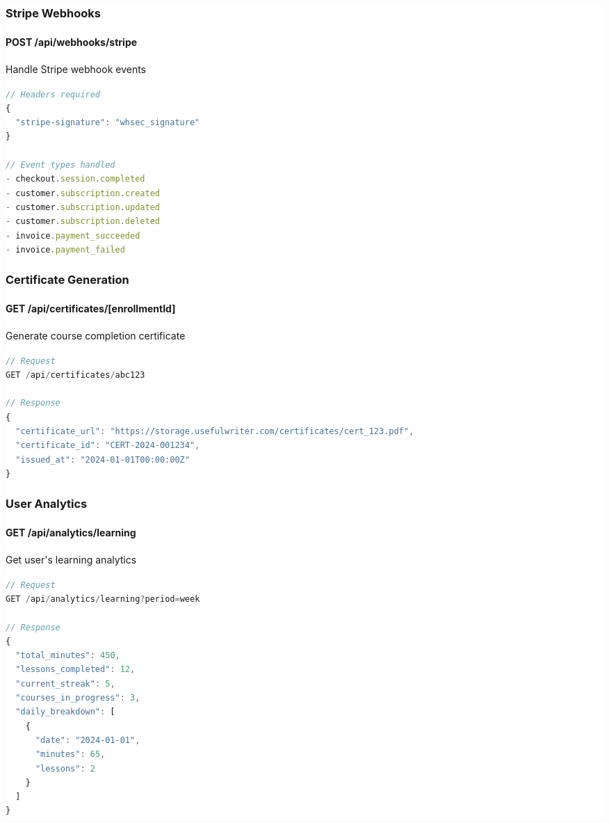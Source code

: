 ### Stripe Webhooks

#### POST /api/webhooks/stripe
Handle Stripe webhook events

```typescript
// Headers required
{
  "stripe-signature": "whsec_signature"
}

// Event types handled
- checkout.session.completed
- customer.subscription.created
- customer.subscription.updated
- customer.subscription.deleted
- invoice.payment_succeeded
- invoice.payment_failed
```

### Certificate Generation

#### GET /api/certificates/[enrollmentId]
Generate course completion certificate

```typescript
// Request
GET /api/certificates/abc123

// Response
{
  "certificate_url": "https://storage.usefulwriter.com/certificates/cert_123.pdf",
  "certificate_id": "CERT-2024-001234",
  "issued_at": "2024-01-01T00:00:00Z"
}
```

### User Analytics

#### GET /api/analytics/learning
Get user's learning analytics

```typescript
// Request
GET /api/analytics/learning?period=week

// Response
{
  "total_minutes": 450,
  "lessons_completed": 12,
  "current_streak": 5,
  "courses_in_progress": 3,
  "daily_breakdown": [
    {
      "date": "2024-01-01",
      "minutes": 65,
      "lessons": 2
    }
  ]
}
```
